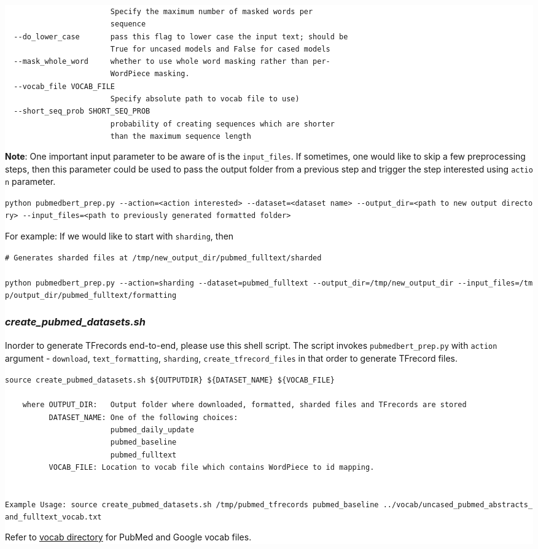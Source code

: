 ```
                        Specify the maximum number of masked words per
                        sequence
  --do_lower_case       pass this flag to lower case the input text; should be
                        True for uncased models and False for cased models
  --mask_whole_word     whether to use whole word masking rather than per-
                        WordPiece masking.
  --vocab_file VOCAB_FILE
                        Specify absolute path to vocab file to use)
  --short_seq_prob SHORT_SEQ_PROB
                        probability of creating sequences which are shorter
                        than the maximum sequence length

```

**Note**: One important input parameter to be aware of is the `input_files`. If sometimes, one would like to skip a few preprocessing steps, then this parameter could be used to pass the output folder from a previous step and trigger the step interested using `action` parameter.

```
python pubmedbert_prep.py --action=<action interested> --dataset=<dataset name> --output_dir=<path to new output directory> --input_files=<path to previously generated formatted folder>
```
For example: If we would like to start with `sharding`, then
```
# Generates sharded files at /tmp/new_output_dir/pubmed_fulltext/sharded

python pubmedbert_prep.py --action=sharding --dataset=pubmed_fulltext --output_dir=/tmp/new_output_dir --input_files=/tmp/output_dir/pubmed_fulltext/formatting

```

### _**create_pubmed_datasets.sh**_

Inorder to generate TFrecords end-to-end, please use this shell script. The script invokes `pubmedbert_prep.py` with `action` argument - `download`, `text_formatting`, `sharding`, `create_tfrecord_files`
in that order to generate TFrecord files.

```
source create_pubmed_datasets.sh ${OUTPUTDIR} ${DATASET_NAME} ${VOCAB_FILE}

    where OUTPUT_DIR:   Output folder where downloaded, formatted, sharded files and TFrecords are stored
          DATASET_NAME: One of the following choices:
                        pubmed_daily_update 
                        pubmed_baseline
                        pubmed_fulltext
          VOCAB_FILE: Location to vocab file which contains WordPiece to id mapping.
        

Example Usage: source create_pubmed_datasets.sh /tmp/pubmed_tfrecords pubmed_baseline ../vocab/uncased_pubmed_abstracts_and_fulltext_vocab.txt

```
Refer to [vocab directory](../../vocab) for PubMed and Google vocab files.
